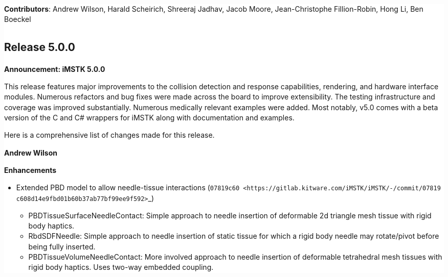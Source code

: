 **Contributors**: Andrew Wilson, Harald Scheirich, Shreeraj Jadhav, Jacob Moore, Jean-Christophe Fillion-Robin, Hong Li, Ben Boeckel

Release 5.0.0
-------------

**Announcement: iMSTK 5.0.0**

This release features major improvements to the collision detection and response capabilities, rendering, and hardware interface modules. Numerous refactors and bug fixes were made across the board to improve extensibility. The testing infrastructure and coverage was improved substantially. Numerous medically relevant examples were added. Most notably, v5.0 comes with a beta version of the C and C# wrappers for iMSTK along with documentation and examples.

Here is a comprehensive list of changes made for this release.

**Andrew Wilson**

**Enhancements**

- Extended PBD model to allow needle-tissue interactions (`07819c60 <https://gitlab.kitware.com/iMSTK/iMSTK/-/commit/07819c608d14e9fbd01b60b37ab77bf99ee9f592>`_)

  - PBDTissueSurfaceNeedleContact: Simple approach to needle insertion of deformable 2d triangle mesh tissue with rigid body haptics.
  - RbdSDFNeedle: Simple approach to needle insertion of static tissue for which a rigid body needle may rotate/pivot before being fully inserted.
  - PBDTissueVolumeNeedleContact: More involved approach to needle insertion of deformable tetrahedral mesh tissues with rigid body haptics. Uses two-way embedded coupling.
